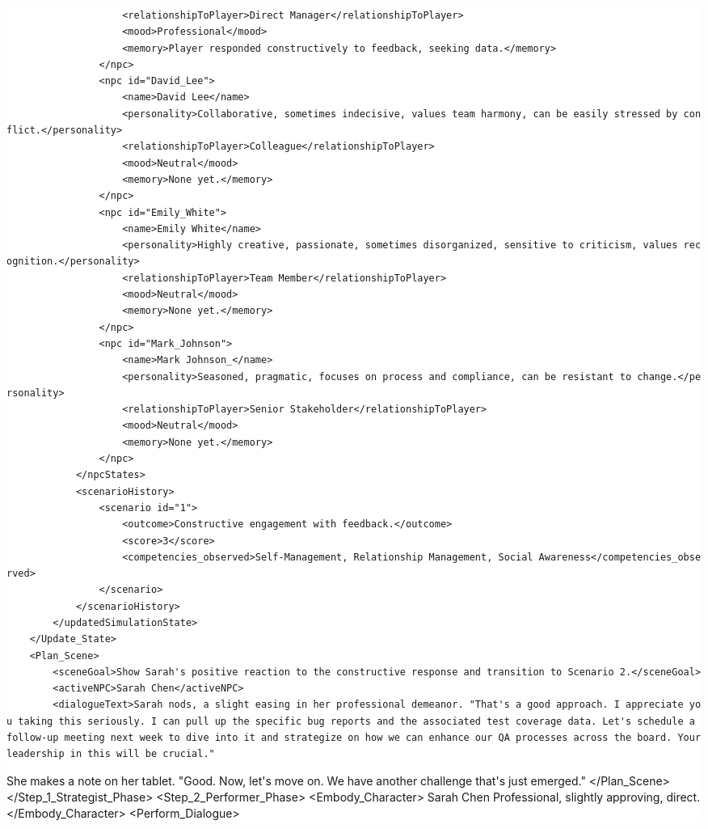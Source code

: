                         <relationshipToPlayer>Direct Manager</relationshipToPlayer>
                        <mood>Professional</mood>
                        <memory>Player responded constructively to feedback, seeking data.</memory>
                    </npc>
                    <npc id="David_Lee">
                        <name>David Lee</name>
                        <personality>Collaborative, sometimes indecisive, values team harmony, can be easily stressed by conflict.</personality>
                        <relationshipToPlayer>Colleague</relationshipToPlayer>
                        <mood>Neutral</mood>
                        <memory>None yet.</memory>
                    </npc>
                    <npc id="Emily_White">
                        <name>Emily White</name>
                        <personality>Highly creative, passionate, sometimes disorganized, sensitive to criticism, values recognition.</personality>
                        <relationshipToPlayer>Team Member</relationshipToPlayer>
                        <mood>Neutral</mood>
                        <memory>None yet.</memory>
                    </npc>
                    <npc id="Mark_Johnson">
                        <name>Mark Johnson_</name>
                        <personality>Seasoned, pragmatic, focuses on process and compliance, can be resistant to change.</personality>
                        <relationshipToPlayer>Senior Stakeholder</relationshipToPlayer>
                        <mood>Neutral</mood>
                        <memory>None yet.</memory>
                    </npc>
                </npcStates>
                <scenarioHistory>
                    <scenario id="1">
                        <outcome>Constructive engagement with feedback.</outcome>
                        <score>3</score>
                        <competencies_observed>Self-Management, Relationship Management, Social Awareness</competencies_observed>
                    </scenario>
                </scenarioHistory>
            </updatedSimulationState>
        </Update_State>
        <Plan_Scene>
            <sceneGoal>Show Sarah's positive reaction to the constructive response and transition to Scenario 2.</sceneGoal>
            <activeNPC>Sarah Chen</activeNPC>
            <dialogueText>Sarah nods, a slight easing in her professional demeanor. "That's a good approach. I appreciate you taking this seriously. I can pull up the specific bug reports and the associated test coverage data. Let's schedule a follow-up meeting next week to dive into it and strategize on how we can enhance our QA processes across the board. Your leadership in this will be crucial."

She makes a note on her tablet. "Good. Now, let's move on. We have another challenge that's just emerged."</dialogueText>
            <options>
                <!-- Options for the next scenario will be generated. -->
            </options>
        </Plan_Scene>
    </Step_1_Strategist_Phase>
    <Step_2_Performer_Phase>
        <Embody_Character>
            <character>Sarah Chen</character>
            <tone>Professional, slightly approving, direct.</tone>
        </Embody_Character>
        <Perform_Dialogue>